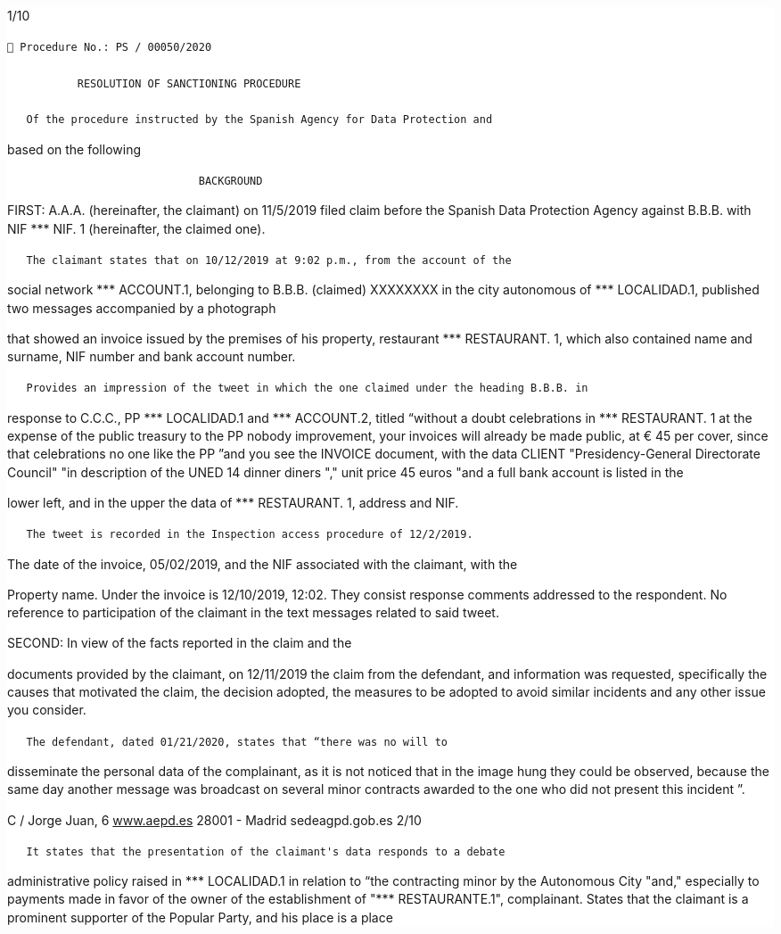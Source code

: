 1/10

     Procedure No.: PS / 00050/2020

               RESOLUTION OF SANCTIONING PROCEDURE

       Of the procedure instructed by the Spanish Agency for Data Protection and
based on the following

                                  BACKGROUND

FIRST: A.A.A. (hereinafter, the claimant) on 11/5/2019 filed
claim before the Spanish Data Protection Agency against B.B.B. with NIF
\*\*\* NIF. 1 (hereinafter, the claimed one).

       The claimant states that on 10/12/2019 at 9:02 p.m., from the account of the
social network \*\*\* ACCOUNT.1, belonging to B.B.B. (claimed) XXXXXXXX in the city
autonomous of \*\*\* LOCALIDAD.1, published two messages accompanied by a photograph

that showed an invoice issued by the premises of his property, restaurant
\*\*\* RESTAURANT. 1, which also contained name and surname, NIF number
and bank account number.

       Provides an impression of the tweet in which the one claimed under the heading B.B.B. in

response to C.C.C., PP \*\*\* LOCALIDAD.1 and \*\*\* ACCOUNT.2, titled “without a doubt
celebrations in \*\*\* RESTAURANT. 1 at the expense of the public treasury to the PP nobody
improvement, your invoices will already be made public, at € 45 per cover, since that
celebrations no one like the PP ”and you see the INVOICE document, with the data
CLIENT "Presidency-General Directorate Council" "in description of the UNED 14 dinner
diners "," unit price 45 euros "and a full bank account is listed in the

lower left, and in the upper the data of \*\*\* RESTAURANT. 1, address
and NIF.

       The tweet is recorded in the Inspection access procedure of 12/2/2019.
The date of the invoice, 05/02/2019, and the NIF associated with the claimant, with the

Property name. Under the invoice is 12/10/2019, 12:02. They consist
response comments addressed to the respondent. No reference to participation
of the claimant in the text messages related to said tweet.

SECOND: In view of the facts reported in the claim and the

documents provided by the claimant, on 12/11/2019 the
claim from the defendant, and information was requested, specifically the causes that
motivated the claim, the decision adopted, the measures to be adopted to
avoid similar incidents and any other issue you consider.

       The defendant, dated 01/21/2020, states that “there was no will to

disseminate the personal data of the complainant, as it is not noticed that in the image
hung they could be observed, because the same day another message was broadcast
on several minor contracts awarded to the one who did not present this incident ”.

C / Jorge Juan, 6 www.aepd.es
28001 - Madrid sedeagpd.gob.es 2/10

       It states that the presentation of the claimant's data responds to a debate
administrative policy raised in \*\*\* LOCALIDAD.1 in relation to “the contracting
minor by the Autonomous City "and," especially to payments made in favor of the
owner of the establishment of "\*\*\* RESTAURANTE.1", complainant. States that
the claimant is a prominent supporter of the Popular Party, and his place is a place
